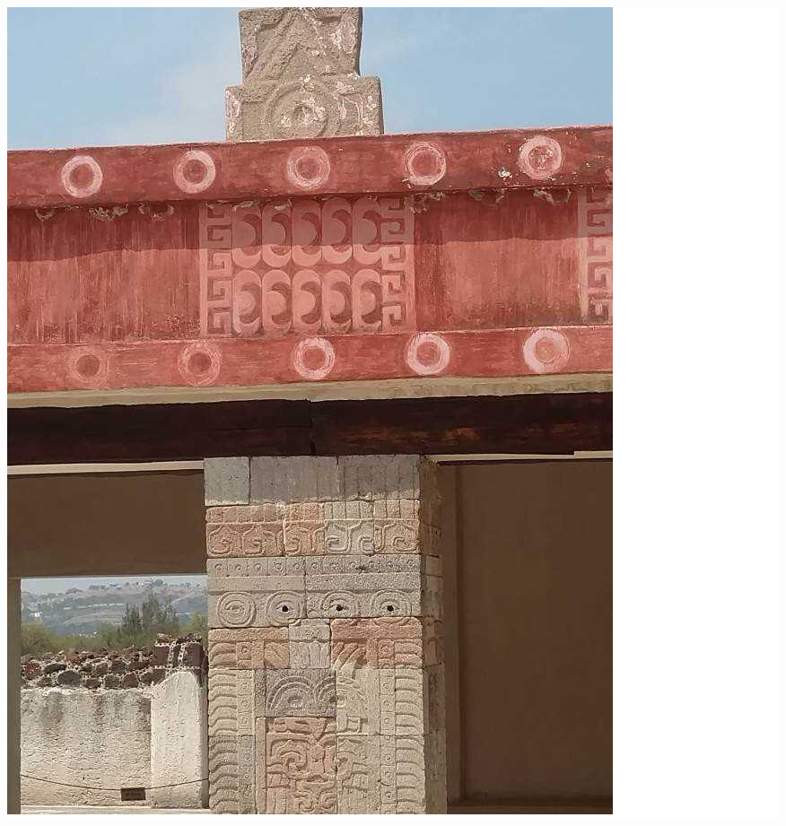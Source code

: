 <picture>
  <source srcset="/img/pyramids (29).webp" type="image/webp">
  <source srcset="/img/pyramids (29).jpg" type="image/jpeg">
<img src="/img/pyramids (29).jpg">
</picture>
<br>
